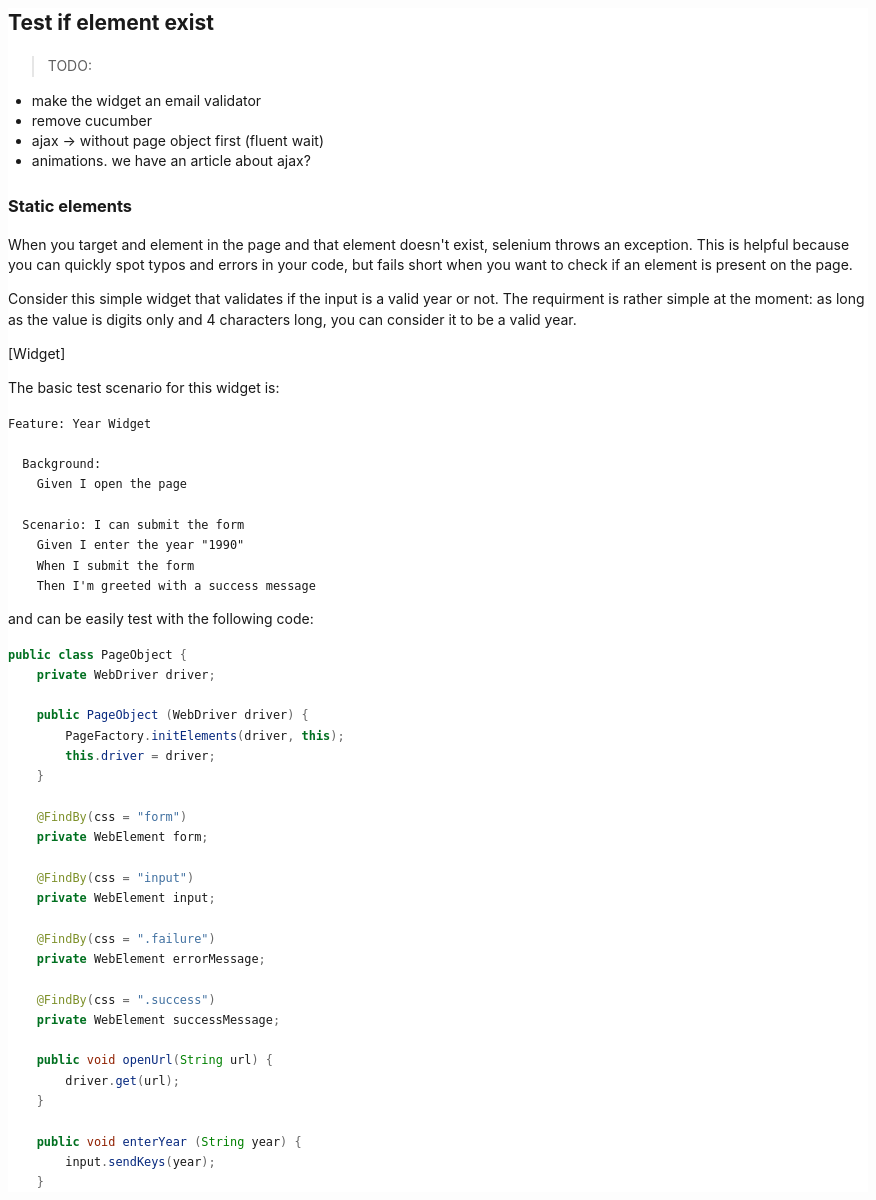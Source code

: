 ## Test if element exist

> TODO:
- make the widget an email validator
- remove cucumber
- ajax -> without page object first (fluent wait)
- animations. we have an article about ajax?

### Static elements

When you target and element in the page and that element doesn't exist, selenium
throws an exception. This is helpful because you can quickly spot typos and
errors in your code, but fails short when you want to check if an element is
present on the page.

Consider this simple widget that validates if the input is a valid year or not.
The requirment is rather simple at the moment: as long as the value is digits
only and 4 characters long, you can consider it to be a valid year.

[Widget]

The basic test scenario for this widget is:

```gerkin
Feature: Year Widget

  Background:
    Given I open the page

  Scenario: I can submit the form
    Given I enter the year "1990"
    When I submit the form
    Then I'm greeted with a success message
```

and can be easily test with the following code:

```java
public class PageObject {
    private WebDriver driver;

    public PageObject (WebDriver driver) {
        PageFactory.initElements(driver, this);
        this.driver = driver;
    }

    @FindBy(css = "form")
    private WebElement form;

    @FindBy(css = "input")
    private WebElement input;

    @FindBy(css = ".failure")
    private WebElement errorMessage;

    @FindBy(css = ".success")
    private WebElement successMessage;

    public void openUrl(String url) {
        driver.get(url);
    }

    public void enterYear (String year) {
        input.sendKeys(year);
    }

```